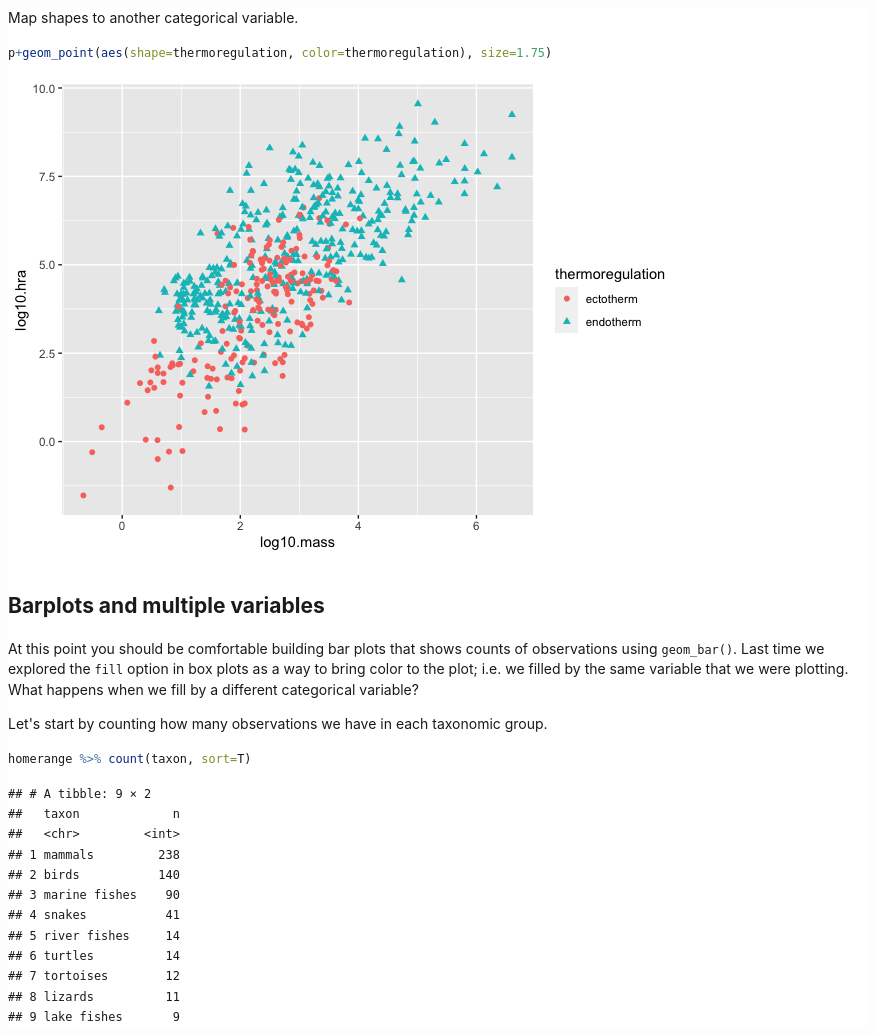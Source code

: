 Map shapes to another categorical variable.

```r
p+geom_point(aes(shape=thermoregulation, color=thermoregulation), size=1.75)
```

![](lab10_2_files/figure-html/unnamed-chunk-6-1.png)

## Barplots and multiple variables
At this point you should be comfortable building bar plots that shows counts of observations using `geom_bar()`. Last time we explored the `fill` option in box plots as a way to bring color to the plot; i.e. we filled by the same variable that we were plotting. What happens when we fill by a different categorical variable?  

Let's start by counting how many observations we have in each taxonomic group.

```r
homerange %>% count(taxon, sort=T)
```

```
## # A tibble: 9 × 2
##   taxon             n
##   <chr>         <int>
## 1 mammals         238
## 2 birds           140
## 3 marine fishes    90
## 4 snakes           41
## 5 river fishes     14
## 6 turtles          14
## 7 tortoises        12
## 8 lizards          11
## 9 lake fishes       9
```
